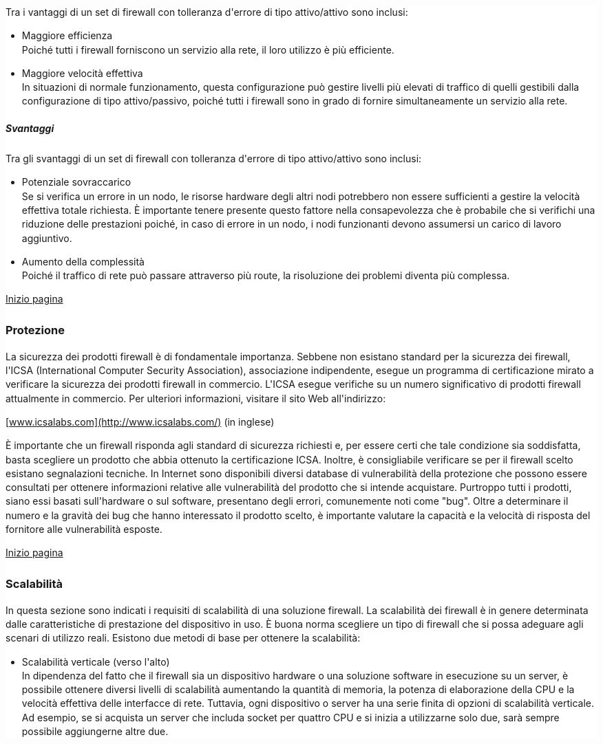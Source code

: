 Tra i vantaggi di un set di firewall con tolleranza d'errore di tipo attivo/attivo sono inclusi:
  
-   Maggiore efficienza  
    Poiché tutti i firewall forniscono un servizio alla rete, il loro utilizzo è più efficiente.
  
-   Maggiore velocità effettiva  
    In situazioni di normale funzionamento, questa configurazione può gestire livelli più elevati di traffico di quelli gestibili dalla configurazione di tipo attivo/passivo, poiché tutti i firewall sono in grado di fornire simultaneamente un servizio alla rete.
  
##### Svantaggi
  
Tra gli svantaggi di un set di firewall con tolleranza d'errore di tipo attivo/attivo sono inclusi:
  
-   Potenziale sovraccarico  
    Se si verifica un errore in un nodo, le risorse hardware degli altri nodi potrebbero non essere sufficienti a gestire la velocità effettiva totale richiesta. È importante tenere presente questo fattore nella consapevolezza che è probabile che si verifichi una riduzione delle prestazioni poiché, in caso di errore in un nodo, i nodi funzionanti devono assumersi un carico di lavoro aggiuntivo.
  
-   Aumento della complessità  
    Poiché il traffico di rete può passare attraverso più route, la risoluzione dei problemi diventa più complessa.
  
[](#mainsection)[Inizio pagina](#mainsection)
  
### Protezione
  
La sicurezza dei prodotti firewall è di fondamentale importanza. Sebbene non esistano standard per la sicurezza dei firewall, l'ICSA (International Computer Security Association), associazione indipendente, esegue un programma di certificazione mirato a verificare la sicurezza dei prodotti firewall in commercio. L'ICSA esegue verifiche su un numero significativo di prodotti firewall attualmente in commercio. Per ulteriori informazioni, visitare il sito Web all'indirizzo:
  
[www.icsalabs.com](http://www.icsalabs.com/) (in inglese)
  
È importante che un firewall risponda agli standard di sicurezza richiesti e, per essere certi che tale condizione sia soddisfatta, basta scegliere un prodotto che abbia ottenuto la certificazione ICSA. Inoltre, è consigliabile verificare se per il firewall scelto esistano segnalazioni tecniche. In Internet sono disponibili diversi database di vulnerabilità della protezione che possono essere consultati per ottenere informazioni relative alle vulnerabilità del prodotto che si intende acquistare. Purtroppo tutti i prodotti, siano essi basati sull'hardware o sul software, presentano degli errori, comunemente noti come "bug". Oltre a determinare il numero e la gravità dei bug che hanno interessato il prodotto scelto, è importante valutare la capacità e la velocità di risposta del fornitore alle vulnerabilità esposte.
  
[](#mainsection)[Inizio pagina](#mainsection)
  
### Scalabilità
  
In questa sezione sono indicati i requisiti di scalabilità di una soluzione firewall. La scalabilità dei firewall è in genere determinata dalle caratteristiche di prestazione del dispositivo in uso. È buona norma scegliere un tipo di firewall che si possa adeguare agli scenari di utilizzo reali. Esistono due metodi di base per ottenere la scalabilità:
  
-   Scalabilità verticale (verso l'alto)  
    In dipendenza del fatto che il firewall sia un dispositivo hardware o una soluzione software in esecuzione su un server, è possibile ottenere diversi livelli di scalabilità aumentando la quantità di memoria, la potenza di elaborazione della CPU e la velocità effettiva delle interfacce di rete. Tuttavia, ogni dispositivo o server ha una serie finita di opzioni di scalabilità verticale. Ad esempio, se si acquista un server che includa socket per quattro CPU e si inizia a utilizzarne solo due, sarà sempre possibile aggiungerne altre due.
  